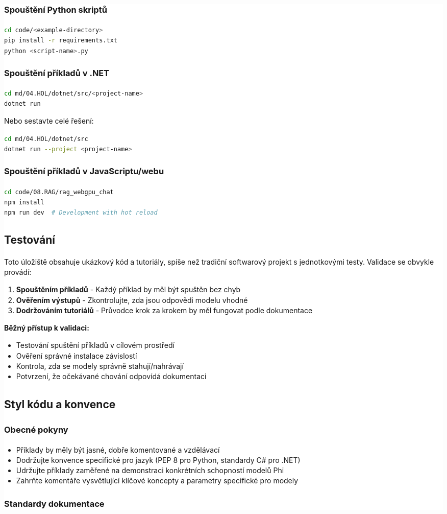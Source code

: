 ### Spouštění Python skriptů

```bash
cd code/<example-directory>
pip install -r requirements.txt
python <script-name>.py
```

### Spouštění příkladů v .NET

```bash
cd md/04.HOL/dotnet/src/<project-name>
dotnet run
```

Nebo sestavte celé řešení:
```bash
cd md/04.HOL/dotnet/src
dotnet run --project <project-name>
```

### Spouštění příkladů v JavaScriptu/webu

```bash
cd code/08.RAG/rag_webgpu_chat
npm install
npm run dev  # Development with hot reload
```

## Testování

Toto úložiště obsahuje ukázkový kód a tutoriály, spíše než tradiční softwarový projekt s jednotkovými testy. Validace se obvykle provádí:

1. **Spouštěním příkladů** - Každý příklad by měl být spuštěn bez chyb
2. **Ověřením výstupů** - Zkontrolujte, zda jsou odpovědi modelu vhodné
3. **Dodržováním tutoriálů** - Průvodce krok za krokem by měl fungovat podle dokumentace

**Běžný přístup k validaci:**
- Testování spuštění příkladů v cílovém prostředí
- Ověření správné instalace závislostí
- Kontrola, zda se modely správně stahují/nahrávají
- Potvrzení, že očekávané chování odpovídá dokumentaci

## Styl kódu a konvence

### Obecné pokyny

- Příklady by měly být jasné, dobře komentované a vzdělávací
- Dodržujte konvence specifické pro jazyk (PEP 8 pro Python, standardy C# pro .NET)
- Udržujte příklady zaměřené na demonstraci konkrétních schopností modelů Phi
- Zahrňte komentáře vysvětlující klíčové koncepty a parametry specifické pro modely

### Standardy dokumentace
